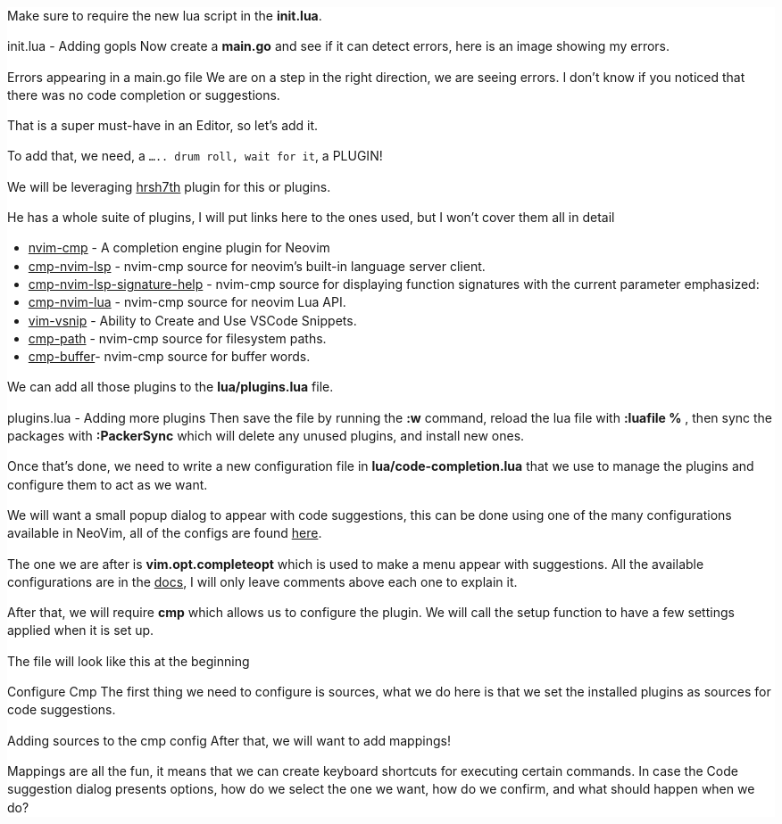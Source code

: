 Make sure to require the new lua script in the **init.lua**.

init.lua - Adding gopls 
Now create a **main.go** and see if it can detect errors, here is an image showing my errors.

Errors appearing in a main.go file
We are on a step in the right direction, we are seeing errors. I don’t know if you noticed that there was no code completion or suggestions.

That is a super must-have in an Editor, so let’s add it.

To add that, we need, a `….. drum roll, wait for it`, a PLUGIN!

We will be leveraging [hrsh7th](https://github.com/hrsh7th/) plugin for this or plugins.

He has a whole suite of plugins, I will put links here to the ones used, but I won’t cover them all in detail

* [nvim-cmp](https://github.com/hrsh7th/nvim-cmp/) - A completion engine plugin for Neovim
* [cmp-nvim-lsp](https://github.com/hrsh7th/cmp-nvim-lsp) - nvim-cmp source for neovim’s built-in language server client.
* [cmp-nvim-lsp-signature-help](https://github.com/hrsh7th/cmp-nvim-lsp-signature-help) - nvim-cmp source for displaying function signatures with the current parameter emphasized:
* [cmp-nvim-lua](https://github.com/hrsh7th/cmp-nvim-lua) - nvim-cmp source for neovim Lua API.
* [vim-vsnip](https://github.com/hrsh7th/vim-vsnip) - Ability to Create and Use VSCode Snippets.
* [cmp-path](https://github.com/hrsh7th/cmp-path) - nvim-cmp source for filesystem paths.
* [cmp-buffer](https://github.com/hrsh7th/cmp-buffer)- nvim-cmp source for buffer words.

We can add all those plugins to the **lua/plugins.lua** file.

plugins.lua - Adding more plugins 
Then save the file by running the **:w** command, reload the lua file with **:luafile %** , then sync the packages with **:PackerSync** which will delete any unused plugins, and install new ones.

Once that’s done, we need to write a new configuration file in **lua/code-completion.lua** that we use to manage the plugins and configure them to act as we want.

We will want a small popup dialog to appear with code suggestions, this can be done using one of the many configurations available in NeoVim, all of the configs are found [here](https://neovim.io/doc/user/options.html).

The one we are after is **vim.opt.completeopt** which is used to make a menu appear with suggestions. All the available configurations are in the [docs](https://neovim.io/doc/user/options.html#%27completeopt%27), I will only leave comments above each one to explain it.

After that, we will require **cmp** which allows us to configure the plugin. We will call the setup function to have a few settings applied when it is set up.

The file will look like this at the beginning

Configure Cmp 
The first thing we need to configure is sources, what we do here is that we set the installed plugins as sources for code suggestions.

Adding sources to the cmp config 
After that, we will want to add mappings!

Mappings are all the fun, it means that we can create keyboard shortcuts for executing certain commands. In case the Code suggestion dialog presents options, how do we select the one we want, how do we confirm, and what should happen when we do?

